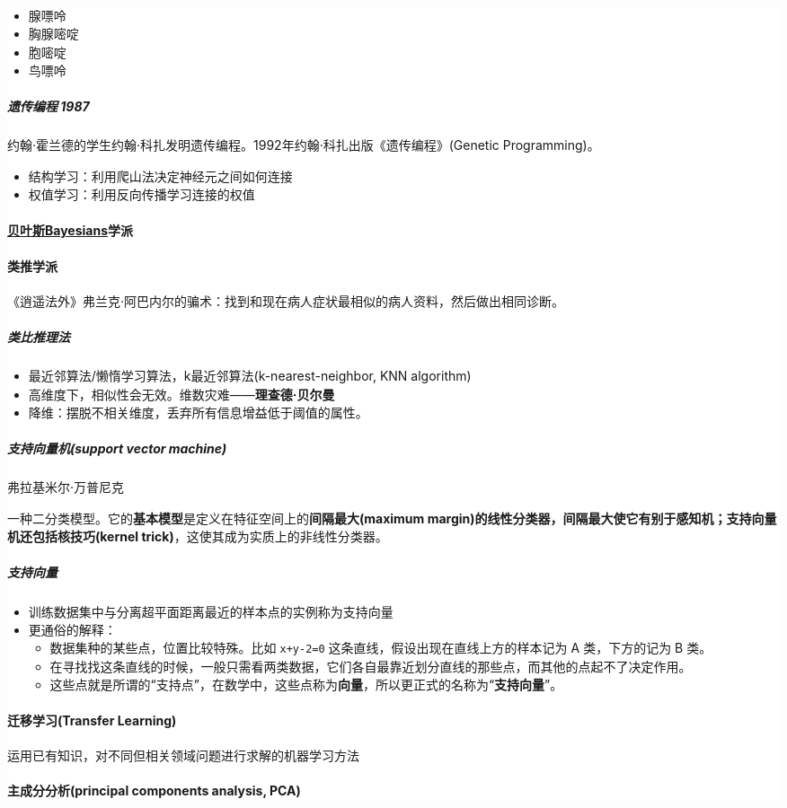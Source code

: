 - 腺嘌呤
- 胸腺嘧啶
- 胞嘧啶
- 鸟嘌呤

##### 遗传编程 1987

约翰·霍兰德的学生约翰·科扎发明遗传编程。1992年约翰·科扎出版《遗传编程》(Genetic Programming)。

- 结构学习：利用爬山法决定神经元之间如何连接
- 权值学习：利用反向传播学习连接的权值

#### [贝叶斯Bayesians](Bayesians.md)学派

#### 类推学派

《逍遥法外》弗兰克·阿巴内尔的骗术：找到和现在病人症状最相似的病人资料，然后做出相同诊断。

##### 类比推理法

- 最近邻算法/懒惰学习算法，k最近邻算法(k-nearest-neighbor, KNN algorithm)
- 高维度下，相似性会无效。维数灾难——**理查德·贝尔曼**
- 降维：摆脱不相关维度，丢弃所有信息增益低于阈值的属性。

##### 支持向量机(support vector machine)

弗拉基米尔·万普尼克

一种二分类模型。它的**基本模型**是定义在特征空间上的**间隔最大(maximum margin)**的线性分类器，间隔最大使它有别于感知机；支持向量机还包括**核技巧(kernel trick)**，这使其成为实质上的非线性分类器。

##### 支持向量

- 训练数据集中与分离超平面距离最近的样本点的实例称为支持向量
- 更通俗的解释：
  - 数据集种的某些点，位置比较特殊。比如 `x+y-2=0` 这条直线，假设出现在直线上方的样本记为 A 类，下方的记为 B 类。
  - 在寻找找这条直线的时候，一般只需看两类数据，它们各自最靠近划分直线的那些点，而其他的点起不了决定作用。
  - 这些点就是所谓的“支持点”，在数学中，这些点称为**向量**，所以更正式的名称为“**支持向量**”。

#### 迁移学习(Transfer Learning)

运用已有知识，对不同但相关领域问题进行求解的机器学习方法

#### 主成分分析(principal components analysis, PCA)
